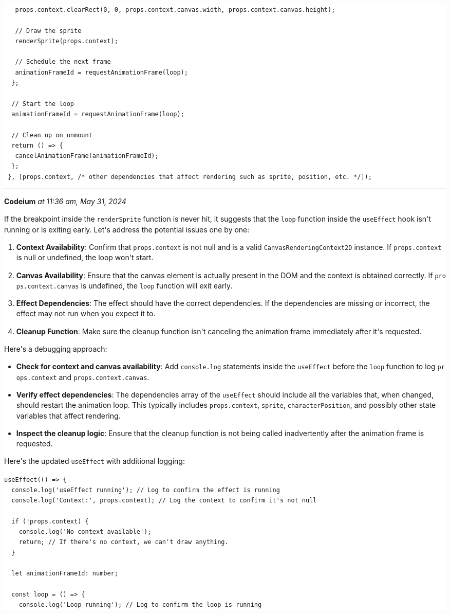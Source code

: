 ```tsx
   props.context.clearRect(0, 0, props.context.canvas.width, props.context.canvas.height);
    
   // Draw the sprite
   renderSprite(props.context);
    
   // Schedule the next frame
   animationFrameId = requestAnimationFrame(loop);
  };
   
  // Start the loop
  animationFrameId = requestAnimationFrame(loop);

  // Clean up on unmount
  return () => {
   cancelAnimationFrame(animationFrameId);
  };
 }, [props.context, /* other dependencies that affect rendering such as sprite, position, etc. */]);
```

---

**Codeium** _at 11:36 am, May 31, 2024_

If the breakpoint inside the `renderSprite` function is never hit, it suggests that the `loop` function inside the `useEffect` hook isn't running or is exiting early. Let's address the potential issues one by one:

1. **Context Availability**: Confirm that `props.context` is not null and is a valid `CanvasRenderingContext2D` instance. If `props.context` is null or undefined, the loop won't start.

2. **Canvas Availability**: Ensure that the canvas element is actually present in the DOM and the context is obtained correctly. If `props.context.canvas` is undefined, the `loop` function will exit early.

3. **Effect Dependencies**: The effect should have the correct dependencies. If the dependencies are missing or incorrect, the effect may not run when you expect it to.

4. **Cleanup Function**: Make sure the cleanup function isn't canceling the animation frame immediately after it's requested.

Here's a debugging approach:

- **Check for context and canvas availability**: Add `console.log` statements inside the `useEffect` before the `loop` function to log `props.context` and `props.context.canvas`.

- **Verify effect dependencies**: The dependencies array of the `useEffect` should include all the variables that, when changed, should restart the animation loop. This typically includes `props.context`, `sprite`, `characterPosition`, and possibly other state variables that affect rendering.

- **Inspect the cleanup logic**: Ensure that the cleanup function is not being called inadvertently after the animation frame is requested.

Here's the updated `useEffect` with additional logging:

```tsx
useEffect(() => {
  console.log('useEffect running'); // Log to confirm the effect is running
  console.log('Context:', props.context); // Log the context to confirm it's not null

  if (!props.context) {
    console.log('No context available');
    return; // If there's no context, we can't draw anything.
  }
  
  let animationFrameId: number;
  
  const loop = () => {
    console.log('Loop running'); // Log to confirm the loop is running
```